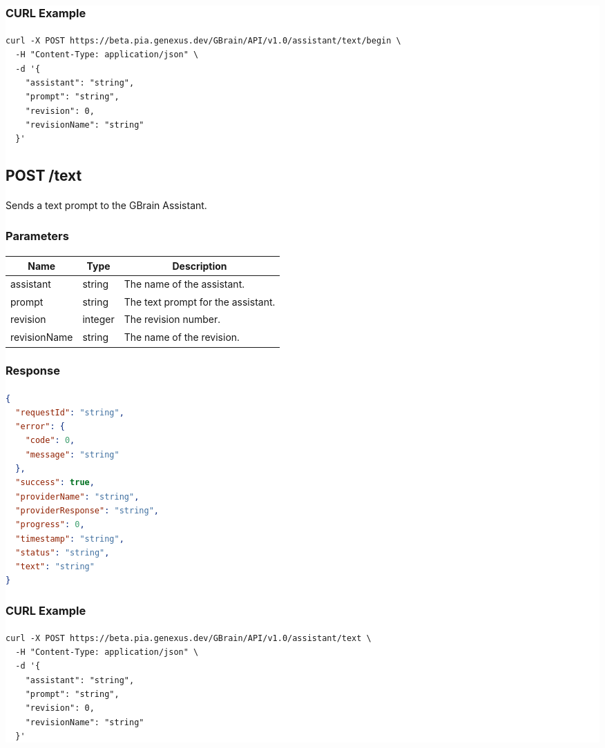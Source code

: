 ### CURL Example

```shell
curl -X POST https://beta.pia.genexus.dev/GBrain/API/v1.0/assistant/text/begin \
  -H "Content-Type: application/json" \
  -d '{
    "assistant": "string",
    "prompt": "string",
    "revision": 0,
    "revisionName": "string"
  }'
```

## POST /text

Sends a text prompt to the GBrain Assistant.

### Parameters

| Name | Type | Description |
|---|---|---|
| assistant | string | The name of the assistant. |
| prompt | string | The text prompt for the assistant. |
| revision | integer | The revision number. |
| revisionName | string | The name of the revision. |

### Response

```json
{
  "requestId": "string",
  "error": {
    "code": 0,
    "message": "string"
  },
  "success": true,
  "providerName": "string",
  "providerResponse": "string",
  "progress": 0,
  "timestamp": "string",
  "status": "string",
  "text": "string"
}
```

### CURL Example

```shell
curl -X POST https://beta.pia.genexus.dev/GBrain/API/v1.0/assistant/text \
  -H "Content-Type: application/json" \
  -d '{
    "assistant": "string",
    "prompt": "string",
    "revision": 0,
    "revisionName": "string"
  }'
```
